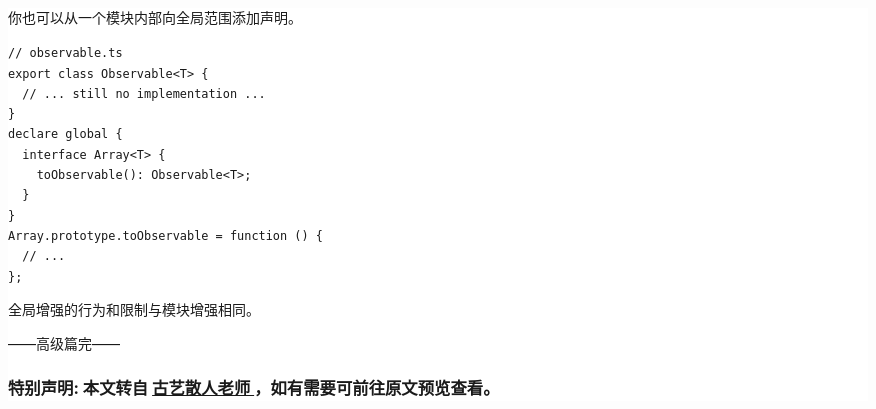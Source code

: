 你也可以从一个模块内部向全局范围添加声明。

```tsx
// observable.ts
export class Observable<T> {
  // ... still no implementation ...
}
declare global {
  interface Array<T> {
    toObservable(): Observable<T>;
  }
}
Array.prototype.toObservable = function () {
  // ...
};
```

全局增强的行为和限制与模块增强相同。

——高级篇完——

### 特别声明: 本文转自 <a href="https://github.com/lurongtao/TypeScript"> 古艺散人老师 </a>，如有需要可前往原文预览查看。
